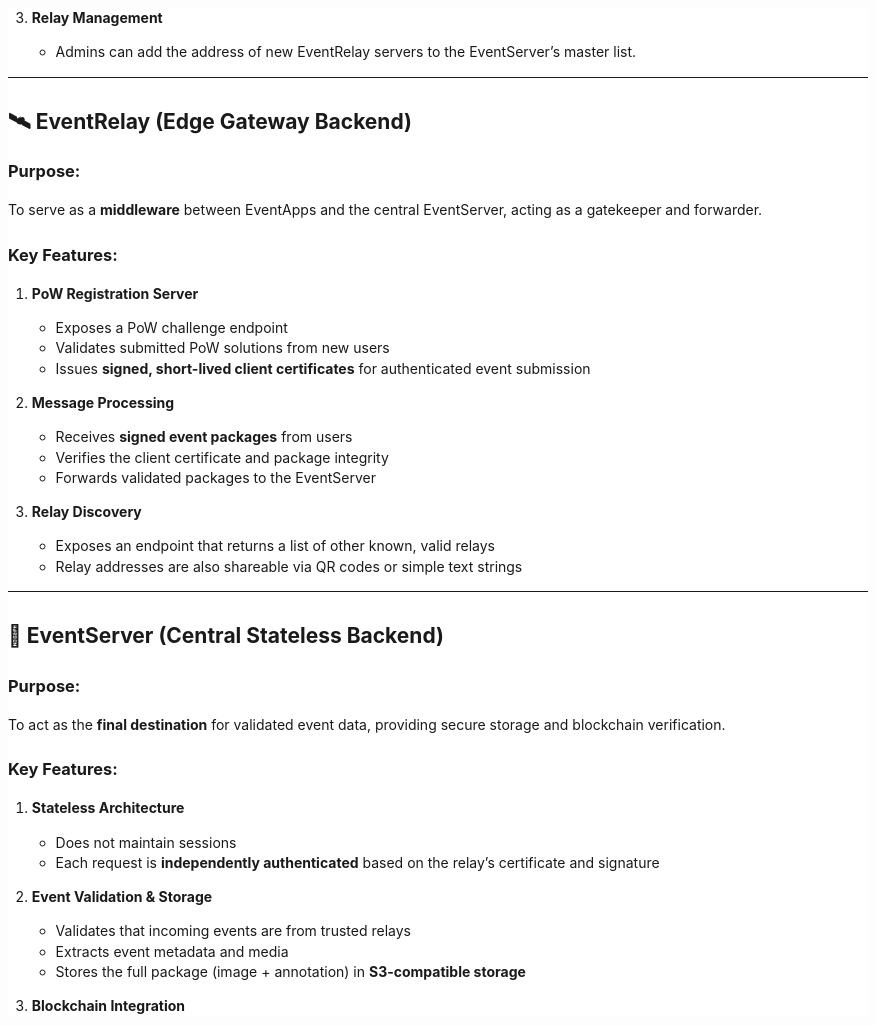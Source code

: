 3. **Relay Management**

   * Admins can add the address of new EventRelay servers to the EventServer’s master list.

---

## 🛰️ **EventRelay (Edge Gateway Backend)**

### Purpose:

To serve as a **middleware** between EventApps and the central EventServer, acting as a gatekeeper and forwarder.

### Key Features:

1. **PoW Registration Server**

   * Exposes a PoW challenge endpoint
   * Validates submitted PoW solutions from new users
   * Issues **signed, short-lived client certificates** for authenticated event submission

2. **Message Processing**

   * Receives **signed event packages** from users
   * Verifies the client certificate and package integrity
   * Forwards validated packages to the EventServer

3. **Relay Discovery**

   * Exposes an endpoint that returns a list of other known, valid relays
   * Relay addresses are also shareable via QR codes or simple text strings

---

## 🧠 **EventServer (Central Stateless Backend)**

### Purpose:

To act as the **final destination** for validated event data, providing secure storage and blockchain verification.

### Key Features:

1. **Stateless Architecture**

   * Does not maintain sessions
   * Each request is **independently authenticated** based on the relay’s certificate and signature

2. **Event Validation & Storage**

   * Validates that incoming events are from trusted relays
   * Extracts event metadata and media
   * Stores the full package (image + annotation) in **S3-compatible storage**

3. **Blockchain Integration**
